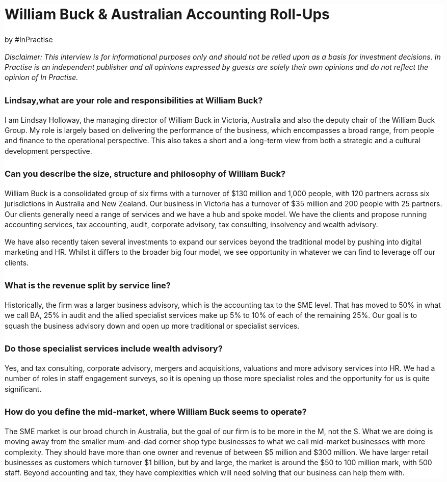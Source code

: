 # William Buck & Australian Accounting Roll-Ups

by #InPractise 

_Disclaimer: This interview is for informational purposes only and should not be relied upon as a basis for investment decisions. In Practise is an independent publisher and all opinions expressed by guests are solely their own opinions and do not reflect the opinion of In Practise._

### Lindsay,what are your role and responsibilities at William Buck?

I am Lindsay Holloway, the managing director of William Buck in Victoria, Australia and also the deputy chair of the William Buck Group. My role is largely based on delivering the performance of the business, which encompasses a broad range, from people and finance to the operational perspective. This also takes a short and a long-term view from both a strategic and a cultural development perspective.

### Can you describe the size, structure and philosophy of William Buck?

William Buck is a consolidated group of six firms with a turnover of $130 million and 1,000 people, with 120 partners across six jurisdictions in Australia and New Zealand. Our business in Victoria has a turnover of $35 million and 200 people with 25 partners. Our clients generally need a range of services and we have a hub and spoke model. We have the clients and propose running accounting services, tax accounting, audit, corporate advisory, tax consulting, insolvency and wealth advisory.

We have also recently taken several investments to expand our services beyond the traditional model by pushing into digital marketing and HR. Whilst it differs to the broader big four model, we see opportunity in whatever we can find to leverage off our clients.

### What is the revenue split by service line?

Historically, the firm was a larger business advisory, which is the accounting tax to the SME level. That has moved to 50% in what we call BA, 25% in audit and the allied specialist services make up 5% to 10% of each of the remaining 25%. Our goal is to squash the business advisory down and open up more traditional or specialist services.

### Do those specialist services include wealth advisory?

Yes, and tax consulting, corporate advisory, mergers and acquisitions, valuations and more advisory services into HR. We had a number of roles in staff engagement surveys, so it is opening up those more specialist roles and the opportunity for us is quite significant.

### How do you define the mid-market, where William Buck seems to operate?

The SME market is our broad church in Australia, but the goal of our firm is to be more in the M, not the S. What we are doing is moving away from the smaller mum-and-dad corner shop type businesses to what we call mid-market businesses with more complexity. They should have more than one owner and revenue of between $5 million and $300 million. We have larger retail businesses as customers which turnover $1 billion, but by and large, the market is around the $50 to 100 million mark, with 500 staff. Beyond accounting and tax, they have complexities which will need solving that our business can help them with.

